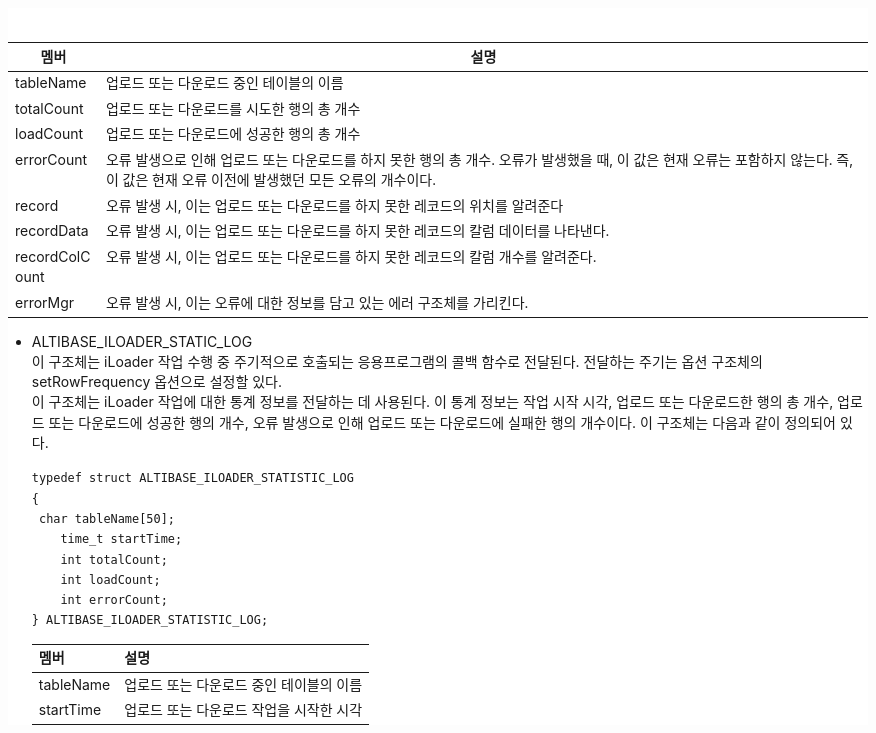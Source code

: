   ​                                                                                                                                                                
  
  | 멤버           | 설명                                                         |
  | -------------- | ------------------------------------------------------------ |
  | tableName      | 업로드 또는 다운로드 중인 테이블의 이름                      |
  | totalCount     | 업로드 또는 다운로드를 시도한 행의 총 개수                   |
  | loadCount      | 업로드 또는 다운로드에 성공한 행의 총 개수                   |
  | errorCount     | 오류 발생으로 인해 업로드 또는 다운로드를 하지 못한 행의 총 개수. 오류가 발생했을 때, 이 값은 현재 오류는 포함하지 않는다. 즉, 이 값은 현재 오류 이전에 발생했던 모든 오류의 개수이다. |
  | record         | 오류 발생 시, 이는 업로드 또는 다운로드를 하지 못한 레코드의 위치를 알려준다 |
  | recordData     | 오류 발생 시, 이는 업로드 또는 다운로드를 하지 못한 레코드의 칼럼 데이터를 나타낸다. |
  | recordColCount | 오류 발생 시, 이는 업로드 또는 다운로드를 하지 못한 레코드의 칼럼 개수를 알려준다. |
  | errorMgr       | 오류 발생 시, 이는 오류에 대한 정보를 담고 있는 에러 구조체를 가리킨다. |


- ALTIBASE_ILOADER_STATIC_LOG  
  이 구조체는 iLoader 작업 수행 중 주기적으로 호출되는 응용프로그램의 콜백 함수로 전달된다. 전달하는 주기는 옵션 구조체의 setRowFrequency 옵션으로 설정할 있다.  
  이 구조체는 iLoader 작업에 대한 통계 정보를 전달하는 데 사용된다. 이 통계 정보는 작업 시작 시각, 업로드 또는 다운로드한 행의 총 개수, 업로드 또는 다운로드에 성공한 행의 개수, 오류 발생으로 인해 업로드 또는 다운로드에 실패한 행의 개수이다.  이 구조체는 다음과 같이 정의되어 있다.
  
  ```
  typedef struct ALTIBASE_ILOADER_STATISTIC_LOG
  {
   char tableName[50];
      time_t startTime;
      int totalCount;
      int loadCount;
      int errorCount;
  } ALTIBASE_ILOADER_STATISTIC_LOG;
  ```
  
  | 멤버       | 설명                                                         |
  | ---------- | ------------------------------------------------------------ |
  | tableName  | 업로드 또는 다운로드 중인 테이블의 이름                      |
  | startTime  | 업로드 또는 다운로드 작업을 시작한 시각                      |
